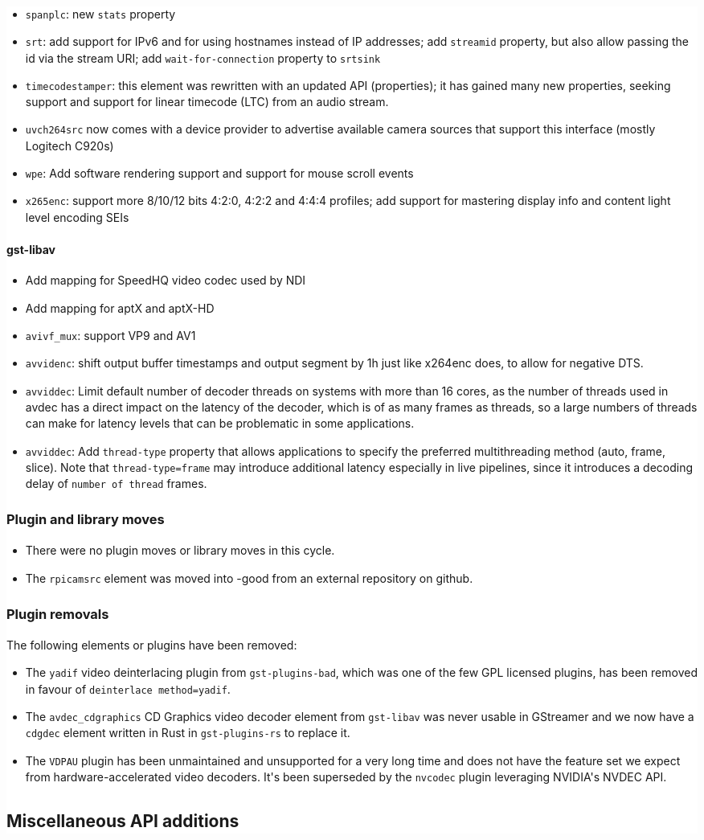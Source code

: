 - `spanplc`: new `stats` property

- `srt`: add support for IPv6 and for using hostnames instead of IP addresses; add `streamid` property, but also allow passing the id via the stream URI; add `wait-for-connection` property to `srtsink`

- `timecodestamper`: this element was rewritten with an updated API (properties); it has gained many new properties, seeking support and support for linear timecode (LTC) from an audio stream.

- `uvch264src` now comes with a device provider to advertise available camera sources that support this interface (mostly Logitech C920s)

- `wpe`: Add software rendering support and support for mouse scroll events

- `x265enc`: support more 8/10/12 bits 4:2:0, 4:2:2 and 4:4:4 profiles; add support for mastering display info and content light level encoding SEIs

#### gst-libav

- Add mapping for SpeedHQ video codec used by NDI

- Add mapping for aptX and aptX-HD

- `avivf_mux`: support VP9 and AV1

- `avvidenc`: shift output buffer timestamps and output segment by 1h just like x264enc does, to allow for negative DTS.

- `avviddec`: Limit default number of decoder threads on systems with more than 16 cores, as the number of threads used in avdec has a direct impact on the latency of the decoder, which is of as many frames as threads, so a large numbers of threads can make for latency levels that can be problematic in some applications.

- `avviddec`: Add `thread-type` property that allows applications to specify the preferred multithreading method (auto, frame, slice). Note that `thread-type=frame` may introduce additional latency especially in live pipelines, since it introduces a decoding delay of `number of thread` frames.

### Plugin and library moves

- There were no plugin moves or library moves in this cycle.

- The `rpicamsrc` element was moved into -good from an external repository on github.

### Plugin removals

The following elements or plugins have been removed:

- The `yadif` video deinterlacing plugin from `gst-plugins-bad`, which was one of the few GPL licensed plugins, has been removed in favour of `deinterlace method=yadif`.

- The `avdec_cdgraphics` CD Graphics video decoder element from `gst-libav` was never usable in GStreamer and we now have a `cdgdec` element written in Rust in `gst-plugins-rs` to replace it.

- The `VDPAU` plugin has been unmaintained and unsupported for a very long time and does not have the feature set we expect from hardware-accelerated video decoders. It's been superseded by the `nvcodec` plugin leveraging NVIDIA's NVDEC API.

## Miscellaneous API additions
